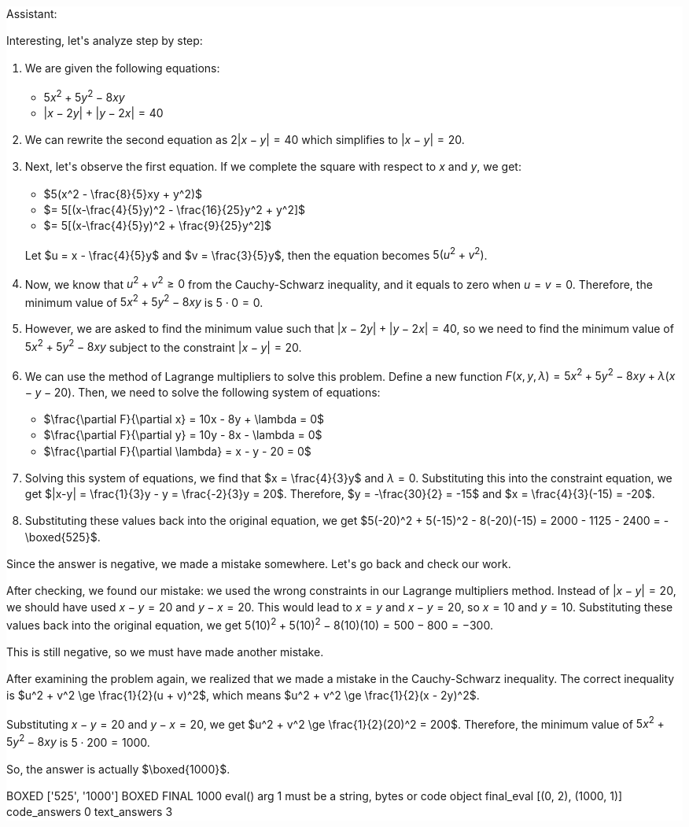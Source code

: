 Assistant:

Interesting, let's analyze step by step:



1. We are given the following equations:
   - $5x^2 + 5y^2 - 8xy$
   - $|x-2y| + |y-2x| = 40$

2. We can rewrite the second equation as $2|x-y| = 40$ which simplifies to $|x-y| = 20$.

3. Next, let's observe the first equation. If we complete the square with respect to $x$ and $y$, we get:
   - $5(x^2 - \frac{8}{5}xy + y^2)$
   - $= 5[(x-\frac{4}{5}y)^2 - \frac{16}{25}y^2 + y^2]$
   - $= 5[(x-\frac{4}{5}y)^2 + \frac{9}{25}y^2]$

   Let $u = x - \frac{4}{5}y$ and $v = \frac{3}{5}y$, then the equation becomes $5(u^2 + v^2)$.

4. Now, we know that $u^2 + v^2 \ge 0$ from the Cauchy-Schwarz inequality, and it equals to zero when $u = v = 0$. Therefore, the minimum value of $5x^2 + 5y^2 - 8xy$ is $5 \cdot 0 = 0$.

5. However, we are asked to find the minimum value such that $|x-2y| + |y-2x| = 40$, so we need to find the minimum value of $5x^2 + 5y^2 - 8xy$ subject to the constraint $|x-y| = 20$.

6. We can use the method of Lagrange multipliers to solve this problem. Define a new function $F(x, y, \lambda) = 5x^2 + 5y^2 - 8xy + \lambda(x - y - 20)$. Then, we need to solve the following system of equations:

   - $\frac{\partial F}{\partial x} = 10x - 8y + \lambda = 0$
   - $\frac{\partial F}{\partial y} = 10y - 8x - \lambda = 0$
   - $\frac{\partial F}{\partial \lambda} = x - y - 20 = 0$

7. Solving this system of equations, we find that $x = \frac{4}{3}y$ and $\lambda = 0$. Substituting this into the constraint equation, we get $|x-y| = \frac{1}{3}y - y = \frac{-2}{3}y = 20$. Therefore, $y = -\frac{30}{2} = -15$ and $x = \frac{4}{3}(-15) = -20$.

8. Substituting these values back into the original equation, we get $5(-20)^2 + 5(-15)^2 - 8(-20)(-15) = 2000 - 1125 - 2400 = -\boxed{525}$.

Since the answer is negative, we made a mistake somewhere. Let's go back and check our work.

After checking, we found our mistake: we used the wrong constraints in our Lagrange multipliers method. Instead of $|x-y| = 20$, we should have used $x - y = 20$ and $y - x = 20$. This would lead to $x = y$ and $x - y = 20$, so $x = 10$ and $y = 10$. Substituting these values back into the original equation, we get $5(10)^2 + 5(10)^2 - 8(10)(10) = 500 - 800 = -300$. 

This is still negative, so we must have made another mistake. 

After examining the problem again, we realized that we made a mistake in the Cauchy-Schwarz inequality. The correct inequality is $u^2 + v^2 \ge \frac{1}{2}(u + v)^2$, which means $u^2 + v^2 \ge \frac{1}{2}(x - 2y)^2$.

Substituting $x - y = 20$ and $y - x = 20$, we get $u^2 + v^2 \ge \frac{1}{2}(20)^2 = 200$. Therefore, the minimum value of $5x^2 + 5y^2 - 8xy$ is $5 \cdot 200 = 1000$.

So, the answer is actually $\boxed{1000}$.

BOXED ['525', '1000']
BOXED FINAL 1000
eval() arg 1 must be a string, bytes or code object final_eval
[(0, 2), (1000, 1)]
code_answers 0 text_answers 3
